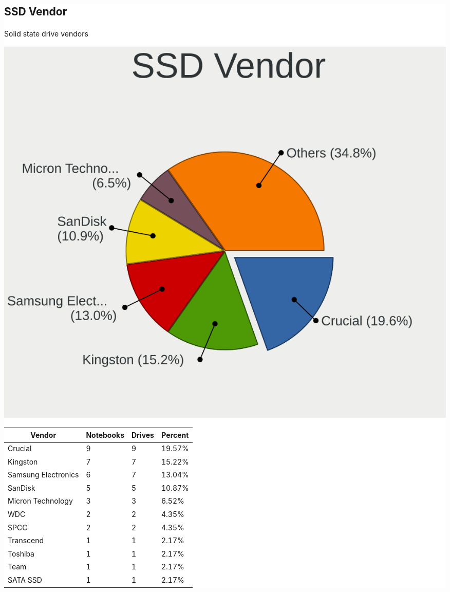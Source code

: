SSD Vendor
----------

Solid state drive vendors

![SSD Vendor](./images/pie_chart/drive_ssd_vendor.svg)


| Vendor              | Notebooks | Drives | Percent |
|---------------------|-----------|--------|---------|
| Crucial             | 9         | 9      | 19.57%  |
| Kingston            | 7         | 7      | 15.22%  |
| Samsung Electronics | 6         | 7      | 13.04%  |
| SanDisk             | 5         | 5      | 10.87%  |
| Micron Technology   | 3         | 3      | 6.52%   |
| WDC                 | 2         | 2      | 4.35%   |
| SPCC                | 2         | 2      | 4.35%   |
| Transcend           | 1         | 1      | 2.17%   |
| Toshiba             | 1         | 1      | 2.17%   |
| Team                | 1         | 1      | 2.17%   |
| SATA SSD            | 1         | 1      | 2.17%   |